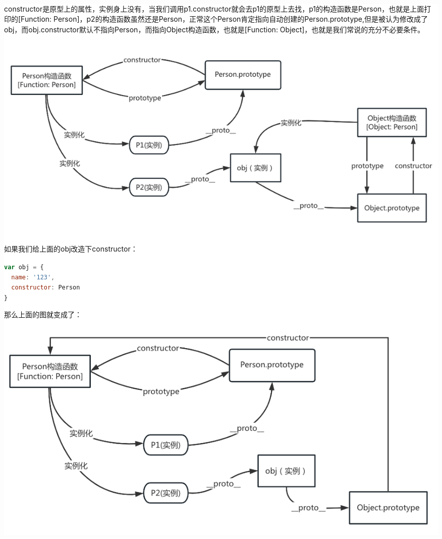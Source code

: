 constructor是原型上的属性，实例身上没有，当我们调用p1.constructor就会去p1的原型上去找，p1的构造函数是Person，也就是上面打印的[Function: Person]，p2的构造函数虽然还是Person，正常这个Person肯定指向自动创建的Person.prototype,但是被认为修改成了obj，而obj.constructor默认不指向Person，而指向Object构造函数，也就是[Function: Object]，也就是我们常说的充分不必要条件。

![1677999970257](image/read/1677999970257.png)

如果我们给上面的obj改造下constructor：

```js
var obj = {
  name: '123',
  constructor: Person
}
```

那么上面的图就变成了：

![1678000234636](image/read/1678000234636.png)
